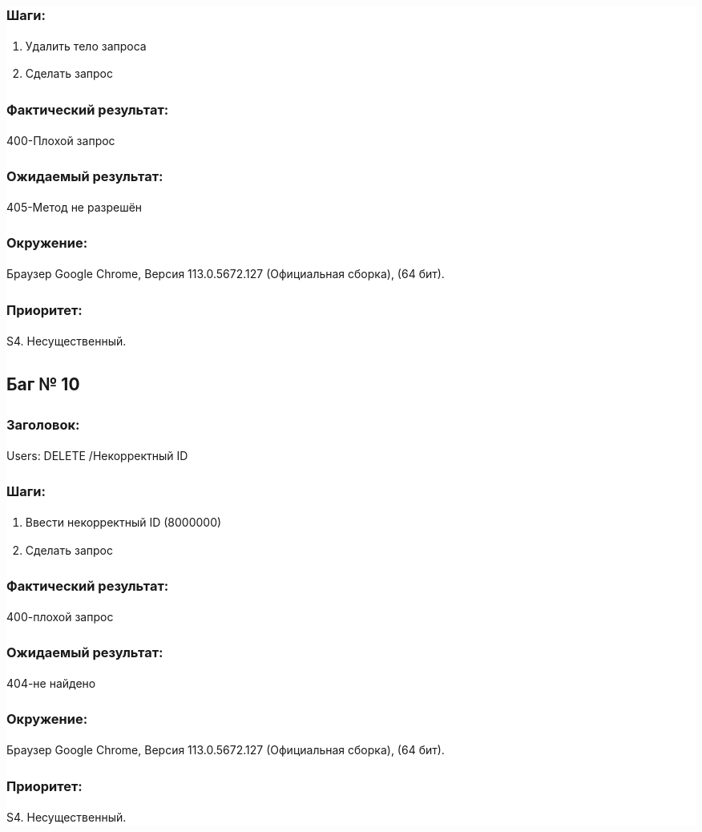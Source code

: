 ### Шаги:

1. Удалить тело запроса

2. Сделать запрос
      
### Фактический результат:

400-Плохой запрос

### Ожидаемый результат:

405-Метод не разрешён

### Окружение:

Браузер Google Chrome, Версия 113.0.5672.127 (Официальная сборка), (64 бит).

### Приоритет:

S4. Несущественный.


## Баг № 10

### Заголовок: 

Users: DELETE ​/Некорректный ID

### Шаги:

1. Ввести некорректный ID (8000000)

2. Сделать запрос

### Фактический результат: 

400-плохой запрос

### Ожидаемый результат: 

404-не найдено

### Окружение:

Браузер Google Chrome, Версия 113.0.5672.127 (Официальная сборка), (64 бит).

### Приоритет: 

S4. Несущественный.

